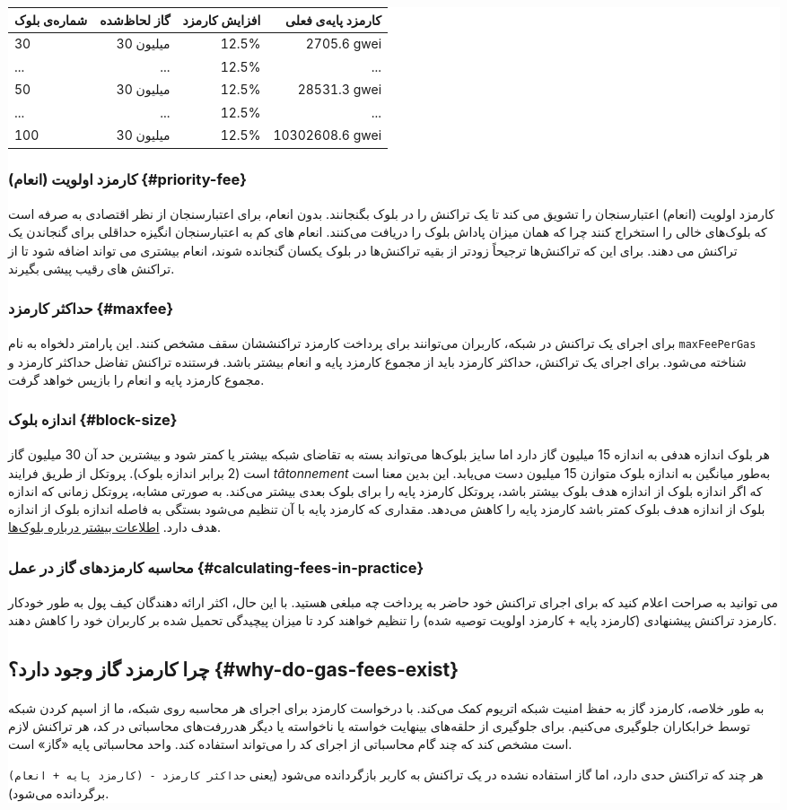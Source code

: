 | شماره‌ی بلوک | گاز لحاظ‌شده | افزایش کارمزد | کارمزد پایه‌ی فعلی |
| ------------ | ------------:| -------------:| ------------------:|
| 30           |    30 میلیون |         12.5% |        2705.6 gwei |
| ...          |          ... |         12.5% |                ... |
| 50           |    30 میلیون |         12.5% |       28531.3 gwei |
| ...          |          ... |         12.5% |                ... |
| 100          |    30 میلیون |         12.5% |    10302608.6 gwei |

### کارمزد اولویت (انعام) {#priority-fee}

کارمزد اولویت (انعام) اعتبارسنجان را تشویق می کند تا یک تراکنش را در بلوک بگنجانند. بدون انعام، برای اعتبارسنجان از نظر اقتصادی به صرفه است که بلوک‌های خالی را استخراج کنند چرا که همان میزان پاداش بلوک را دریافت می‌کنند. انعام های کم به اعتبارسنجان انگیزه حداقلی برای گنجاندن یک تراکنش می دهند. برای این که تراکنش‌ها ترجیحاً زودتر از بقیه‌ تراکنش‌ها در بلوک یکسان گنجانده شوند، انعام بیشتری می تواند اضافه شود تا از تراکنش های رقیب پیشی بگیرند.

### حداکثر کارمزد {#maxfee}

برای اجرای یک تراکنش در شبکه، کاربران می‌توانند برای پرداخت کارمزد تراکنششان سقف مشخص کنند. این پارامتر دلخواه به نام `maxFeePerGas` شناخته می‌شود. برای اجرای یک تراکنش، حداکثر کارمزد باید از مجموع کارمزد پایه و انعام بیشتر باشد. فرستنده‌ تراکنش تفاضل حداکثر کارمزد و مجموع کارمزد پایه و انعام را بازپس خواهد گرفت.

### اندازه‌ بلوک {#block-size}

هر بلوک اندازه‌ هدفی به اندازه‌ 15 میلیون گاز دارد اما سایز بلوک‌ها می‌تواند بسته به تقاضای شبکه‌ بیشتر یا کمتر شود و بیشترین حد آن 30 میلیون گاز است (2 برابر اندازه‌ بلوک). پروتکل از طریق فرایند _tâtonnement_ به‌طور میانگین به اندازه‌ بلوک متوازن 15 میلیون دست می‌یابد. این بدین معنا است که اگر اندازه‌ بلوک از اندازه‌ هدف بلوک بیشتر باشد، پروتکل کارمزد پایه‌ را برای بلوک بعدی بیشتر می‌کند. به صورتی مشابه، پروتکل زمانی که اندازه‌ بلوک از اندازه‌ هدف بلوک کمتر باشد کارمزد پایه‌ را کاهش می‌دهد. مقداری که کارمزد پایه با آن تنظیم می‌شود بستگی به فاصله‌ اندازه‌ بلوک از اندازه‌ هدف دارد. [اطلاعات بیشتر درباره‌ بلوک‌ها](/developers/docs/blocks/).

### محاسبه کارمزدهای گاز در عمل {#calculating-fees-in-practice}

می توانید به صراحت اعلام کنید که برای اجرای تراکنش خود حاضر به پرداخت چه مبلغی هستید. با این حال، اکثر ارائه دهندگان کیف پول به طور خودکار کارمزد تراکنش پیشنهادی (کارمزد پایه + کارمزد اولویت توصیه شده) را تنظیم خواهند کرد تا میزان پیچیدگی تحمیل شده بر کاربران خود را کاهش دهند.

## چرا کارمزد گاز وجود دارد؟ {#why-do-gas-fees-exist}

به طور خلاصه، کارمزد گاز به حفظ امنیت شبکه اتریوم کمک می‌کند. با درخواست کارمزد برای اجرای هر محاسبه روی شبکه، ما از اسپم کردن شبکه توسط خرابکاران جلوگیری می‌کنیم. برای جلوگیری از حلقه‌های بینهایت خواسته یا ناخواسته یا دیگر هدررفت‌های محاسباتی در کد، هر تراکنش لازم است مشخص کند که چند گام محاسباتی از اجرای کد را می‌تواند استفاده کند. واحد محاسباتی پایه «گاز» است.

هر چند که تراکنش حدی دارد، اما گاز استفاده نشده در یک تراکنش به کاربر بازگردانده می‌شود (یعنی `حداکثر کارمزد - (کارمزد پایه + انعام)` برگردانده می‌شود).
